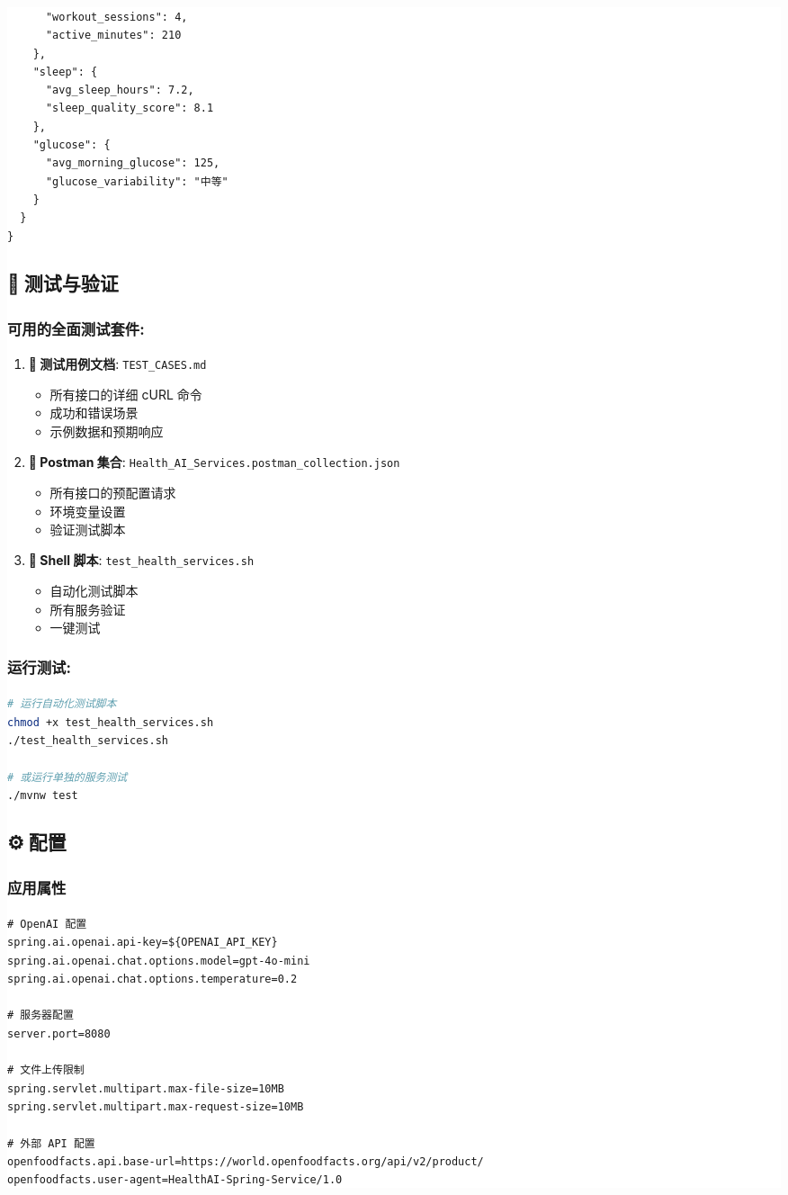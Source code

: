 ```http
      "workout_sessions": 4,
      "active_minutes": 210
    },
    "sleep": {
      "avg_sleep_hours": 7.2,
      "sleep_quality_score": 8.1
    },
    "glucose": {
      "avg_morning_glucose": 125,
      "glucose_variability": "中等"
    }
  }
}
```

## 🧪 测试与验证

### 可用的全面测试套件:

1. **📝 测试用例文档**: `TEST_CASES.md`
   - 所有接口的详细 cURL 命令
   - 成功和错误场景
   - 示例数据和预期响应

2. **📮 Postman 集合**: `Health_AI_Services.postman_collection.json`
   - 所有接口的预配置请求
   - 环境变量设置
   - 验证测试脚本

3. **🔧 Shell 脚本**: `test_health_services.sh`
   - 自动化测试脚本
   - 所有服务验证
   - 一键测试

### 运行测试:
```bash
# 运行自动化测试脚本
chmod +x test_health_services.sh
./test_health_services.sh

# 或运行单独的服务测试
./mvnw test
```

## ⚙️ 配置

### 应用属性
```properties
# OpenAI 配置
spring.ai.openai.api-key=${OPENAI_API_KEY}
spring.ai.openai.chat.options.model=gpt-4o-mini
spring.ai.openai.chat.options.temperature=0.2

# 服务器配置  
server.port=8080

# 文件上传限制
spring.servlet.multipart.max-file-size=10MB
spring.servlet.multipart.max-request-size=10MB

# 外部 API 配置
openfoodfacts.api.base-url=https://world.openfoodfacts.org/api/v2/product/
openfoodfacts.user-agent=HealthAI-Spring-Service/1.0
```